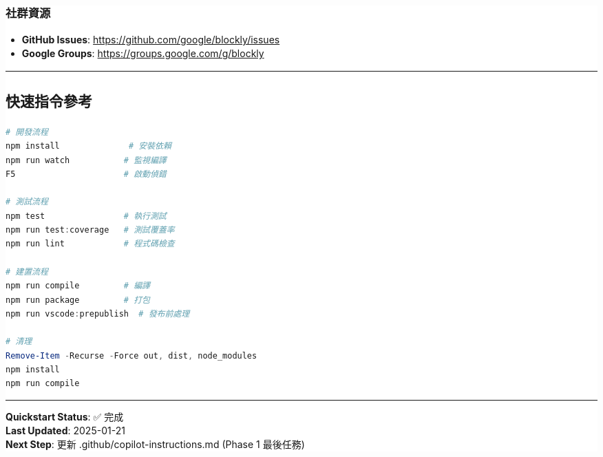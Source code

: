 ### 社群資源

-   **GitHub Issues**: https://github.com/google/blockly/issues
-   **Google Groups**: https://groups.google.com/g/blockly

---

## 快速指令參考

```powershell
# 開發流程
npm install              # 安裝依賴
npm run watch           # 監視編譯
F5                      # 啟動偵錯

# 測試流程
npm test                # 執行測試
npm run test:coverage   # 測試覆蓋率
npm run lint            # 程式碼檢查

# 建置流程
npm run compile         # 編譯
npm run package         # 打包
npm run vscode:prepublish  # 發布前處理

# 清理
Remove-Item -Recurse -Force out, dist, node_modules
npm install
npm run compile
```

---

**Quickstart Status**: ✅ 完成  
**Last Updated**: 2025-01-21  
**Next Step**: 更新 .github/copilot-instructions.md (Phase 1 最後任務)
